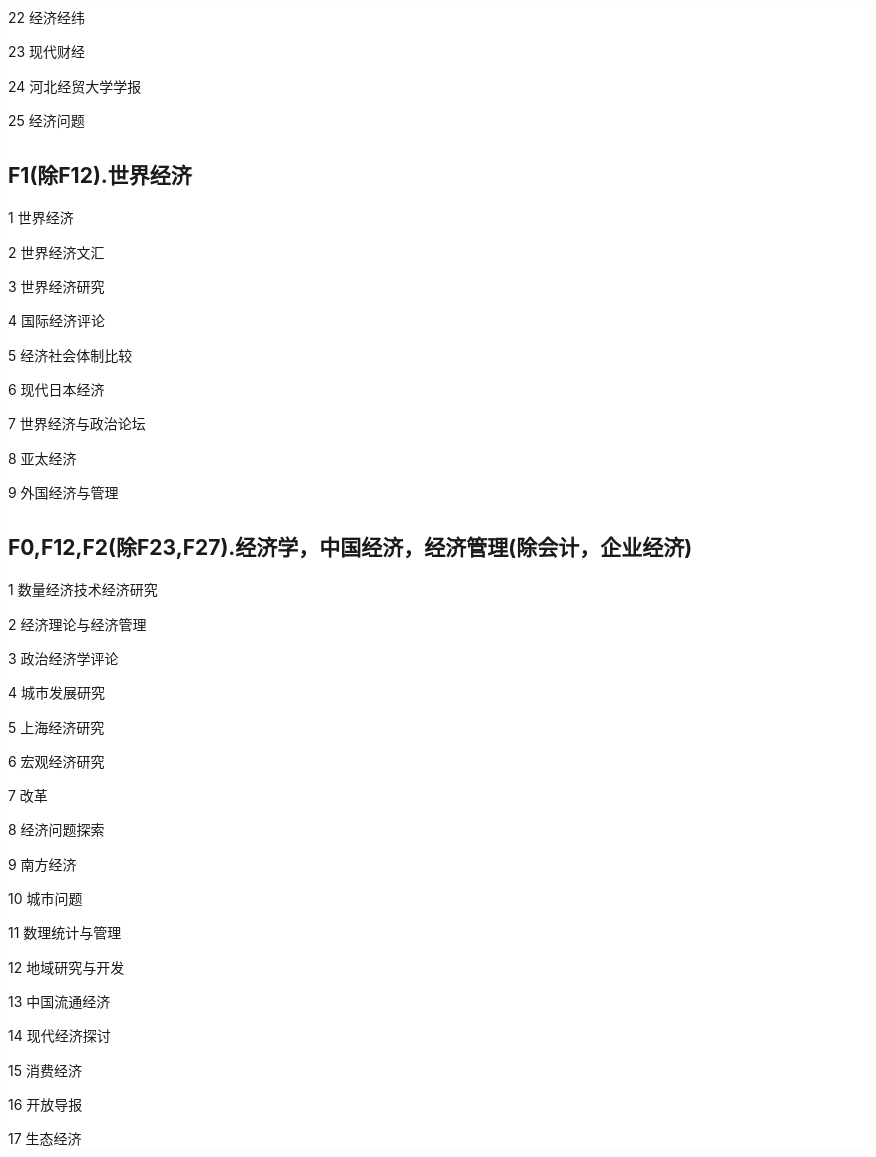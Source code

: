 22	经济经纬

23	现代财经

24	河北经贸大学学报

25	经济问题

## F1(除F12).世界经济

1	世界经济

2	世界经济文汇

3	世界经济研究

4	国际经济评论

5	经济社会体制比较

6	现代日本经济

7	世界经济与政治论坛

8	亚太经济

9	外国经济与管理

## F0,F12,F2(除F23,F27).经济学，中国经济，经济管理(除会计，企业经济)

1	数量经济技术经济研究

2	经济理论与经济管理

3	政治经济学评论

4	城市发展研究

5	上海经济研究

6	宏观经济研究

7	改革

8	经济问题探索

9	南方经济

10	城市问题

11	数理统计与管理

12	地域研究与开发

13	中国流通经济

14	现代经济探讨

15	消费经济

16	开放导报

17	生态经济
